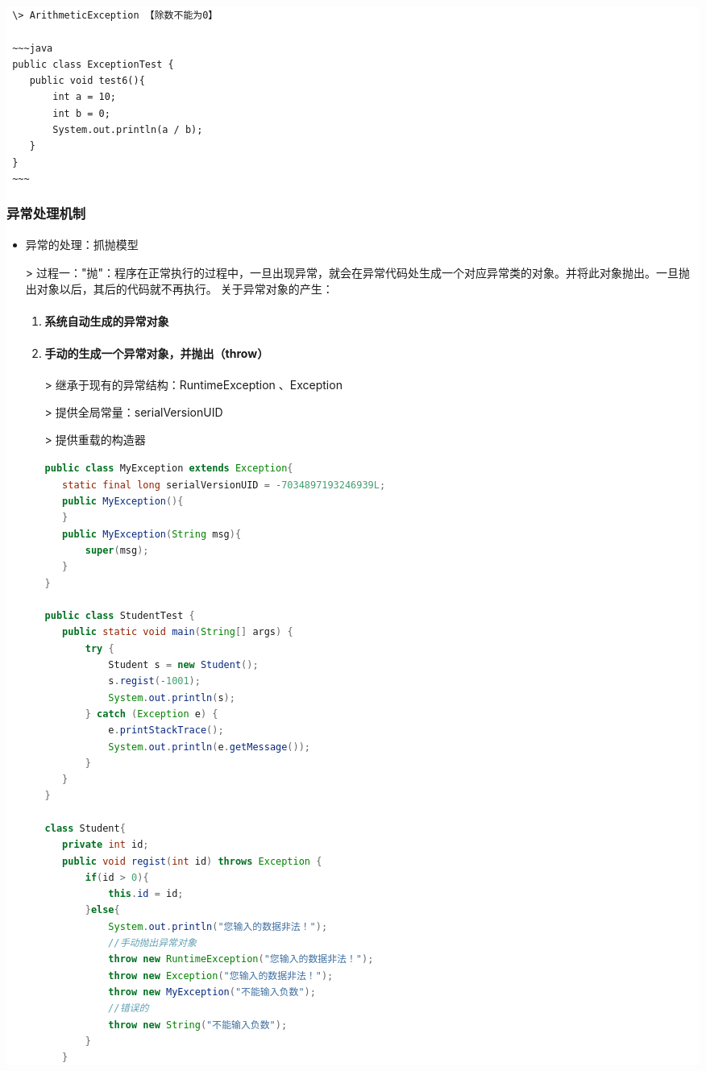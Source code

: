      \> ArithmeticException 【除数不能为0】

     ~~~java
     public class ExceptionTest {
     	public void test6(){
     		int a = 10;
     		int b = 0;
     		System.out.println(a / b);
     	}	
     }
     ~~~



### 异常处理机制

* 异常的处理：抓抛模型

  \> 过程一："抛"：程序在正常执行的过程中，一旦出现异常，就会在异常代码处生成一个对应异常类的对象。并将此对象抛出。一旦抛出对象以后，其后的代码就不再执行。
  关于异常对象的产生：

  1. #### 系统自动生成的异常对象  

  2. #### **手动的生成一个异常对象，并抛出（throw）**

     \> 继承于现有的异常结构：RuntimeException 、Exception

     \> 提供全局常量：serialVersionUID

     \> 提供重载的构造器

     ~~~java
     public class MyException extends Exception{	
     	static final long serialVersionUID = -7034897193246939L;	
     	public MyException(){		
     	}	
     	public MyException(String msg){
     		super(msg);
     	}
     }
     
     public class StudentTest {	
     	public static void main(String[] args) {
     		try {
     			Student s = new Student();
     			s.regist(-1001);
     			System.out.println(s);
     		} catch (Exception e) {
     			e.printStackTrace();
     			System.out.println(e.getMessage());
     		}
     	}	
     }
     
     class Student{	
     	private int id;	
     	public void regist(int id) throws Exception {
     		if(id > 0){
     			this.id = id;
     		}else{
     			System.out.println("您输入的数据非法！");
     			//手动抛出异常对象
     			throw new RuntimeException("您输入的数据非法！");
     			throw new Exception("您输入的数据非法！");
     			throw new MyException("不能输入负数");
     			//错误的
     			throw new String("不能输入负数");
     		}		
     	}